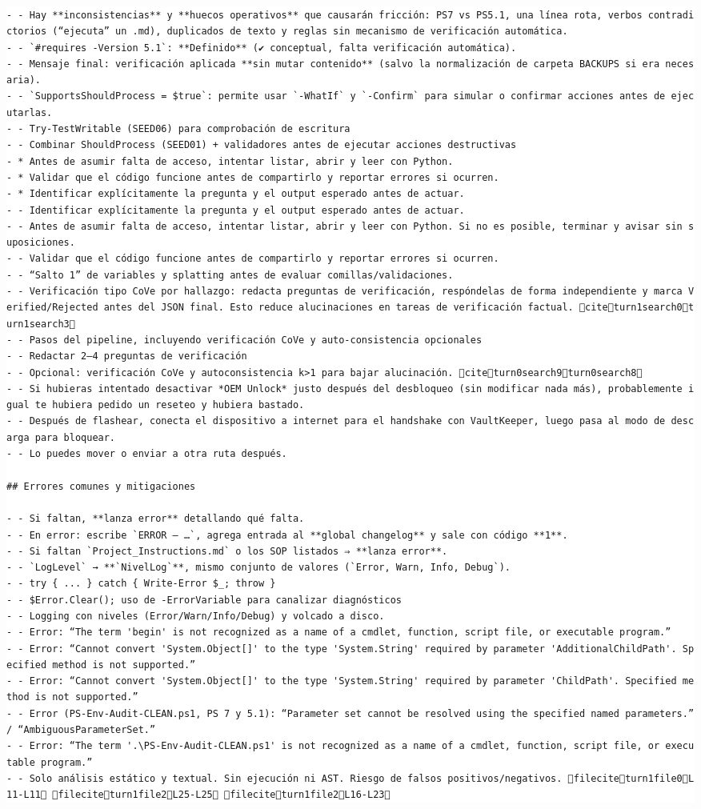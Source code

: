   ```
- - Hay **inconsistencias** y **huecos operativos** que causarán fricción: PS7 vs PS5.1, una línea rota, verbos contradictorios (“ejecuta” un .md), duplicados de texto y reglas sin mecanismo de verificación automática.
- - `#requires -Version 5.1`: **Definido** (✔ conceptual, falta verificación automática).
- - Mensaje final: verificación aplicada **sin mutar contenido** (salvo la normalización de carpeta BACKUPS si era necesaria).
- - `SupportsShouldProcess = $true`: permite usar `-WhatIf` y `-Confirm` para simular o confirmar acciones antes de ejecutarlas.
- - Try-TestWritable (SEED06) para comprobación de escritura
- - Combinar ShouldProcess (SEED01) + validadores antes de ejecutar acciones destructivas
- * Antes de asumir falta de acceso, intentar listar, abrir y leer con Python.
- * Validar que el código funcione antes de compartirlo y reportar errores si ocurren.
- * Identificar explícitamente la pregunta y el output esperado antes de actuar.
- - Identificar explícitamente la pregunta y el output esperado antes de actuar.
- - Antes de asumir falta de acceso, intentar listar, abrir y leer con Python. Si no es posible, terminar y avisar sin suposiciones.
- - Validar que el código funcione antes de compartirlo y reportar errores si ocurren.
- - “Salto 1” de variables y splatting antes de evaluar comillas/validaciones.
- - Verificación tipo CoVe por hallazgo: redacta preguntas de verificación, respóndelas de forma independiente y marca Verified/Rejected antes del JSON final. Esto reduce alucinaciones en tareas de verificación factual. citeturn1search0turn1search3
- - Pasos del pipeline, incluyendo verificación CoVe y auto-consistencia opcionales
- - Redactar 2–4 preguntas de verificación
- - Opcional: verificación CoVe y autoconsistencia k>1 para bajar alucinación. citeturn0search9turn0search8
- - Si hubieras intentado desactivar *OEM Unlock* justo después del desbloqueo (sin modificar nada más), probablemente igual te hubiera pedido un reseteo y hubiera bastado.
- - Después de flashear, conecta el dispositivo a internet para el handshake con VaultKeeper, luego pasa al modo de descarga para bloquear.
- - Lo puedes mover o enviar a otra ruta después.

## Errores comunes y mitigaciones

- - Si faltan, **lanza error** detallando qué falta.
- - En error: escribe `ERROR — …`, agrega entrada al **global changelog** y sale con código **1**.
- - Si faltan `Project_Instructions.md` o los SOP listados ⇒ **lanza error**.
- - `LogLevel` → **`NivelLog`**, mismo conjunto de valores (`Error, Warn, Info, Debug`).
- - try { ... } catch { Write-Error $_; throw }
- - $Error.Clear(); uso de -ErrorVariable para canalizar diagnósticos
- - Logging con niveles (Error/Warn/Info/Debug) y volcado a disco.
- - Error: “The term 'begin' is not recognized as a name of a cmdlet, function, script file, or executable program.”
- - Error: “Cannot convert 'System.Object[]' to the type 'System.String' required by parameter 'AdditionalChildPath'. Specified method is not supported.”
- - Error: “Cannot convert 'System.Object[]' to the type 'System.String' required by parameter 'ChildPath'. Specified method is not supported.”
- - Error (PS-Env-Audit-CLEAN.ps1, PS 7 y 5.1): “Parameter set cannot be resolved using the specified named parameters.” / “AmbiguousParameterSet.”
- - Error: “The term '.\PS-Env-Audit-CLEAN.ps1' is not recognized as a name of a cmdlet, function, script file, or executable program.”
- - Solo análisis estático y textual. Sin ejecución ni AST. Riesgo de falsos positivos/negativos. fileciteturn1file0L11-L11 fileciteturn1file2L25-L25 fileciteturn1file2L16-L23
